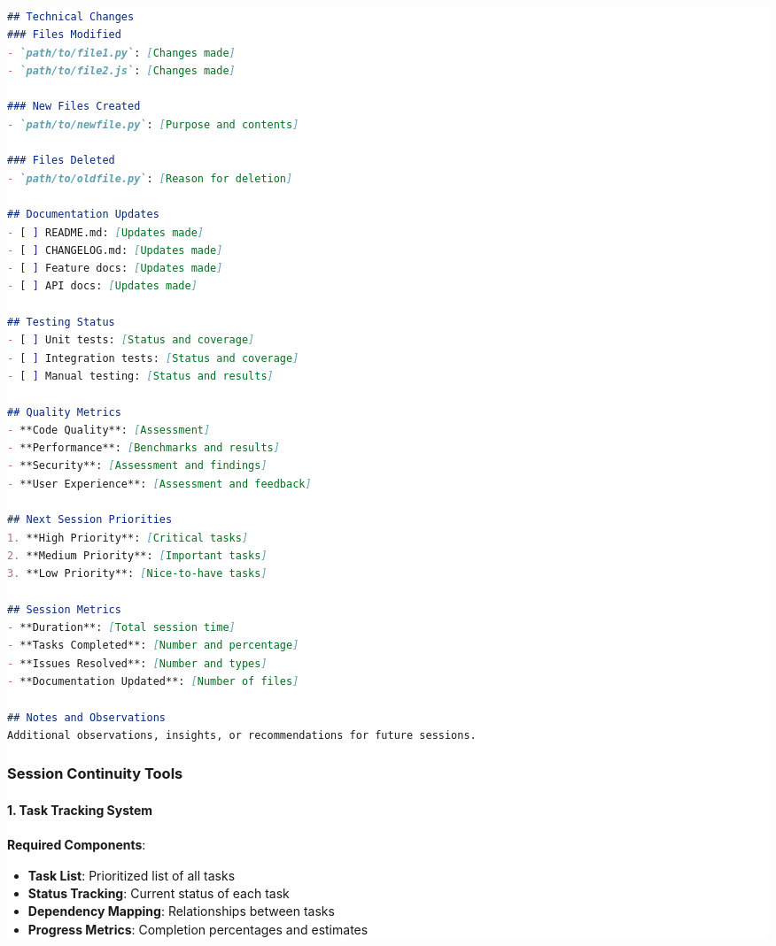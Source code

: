 ```markdown
## Technical Changes
### Files Modified
- `path/to/file1.py`: [Changes made]
- `path/to/file2.js`: [Changes made]

### New Files Created
- `path/to/newfile.py`: [Purpose and contents]

### Files Deleted
- `path/to/oldfile.py`: [Reason for deletion]

## Documentation Updates
- [ ] README.md: [Updates made]
- [ ] CHANGELOG.md: [Updates made]
- [ ] Feature docs: [Updates made]
- [ ] API docs: [Updates made]

## Testing Status
- [ ] Unit tests: [Status and coverage]
- [ ] Integration tests: [Status and coverage]
- [ ] Manual testing: [Status and results]

## Quality Metrics
- **Code Quality**: [Assessment]
- **Performance**: [Benchmarks and results]
- **Security**: [Assessment and findings]
- **User Experience**: [Assessment and feedback]

## Next Session Priorities
1. **High Priority**: [Critical tasks]
2. **Medium Priority**: [Important tasks]
3. **Low Priority**: [Nice-to-have tasks]

## Session Metrics
- **Duration**: [Total session time]
- **Tasks Completed**: [Number and percentage]
- **Issues Resolved**: [Number and types]
- **Documentation Updated**: [Number of files]

## Notes and Observations
Additional observations, insights, or recommendations for future sessions.
```

### Session Continuity Tools

#### 1. Task Tracking System
**Required Components**:
- **Task List**: Prioritized list of all tasks
- **Status Tracking**: Current status of each task
- **Dependency Mapping**: Relationships between tasks
- **Progress Metrics**: Completion percentages and estimates
